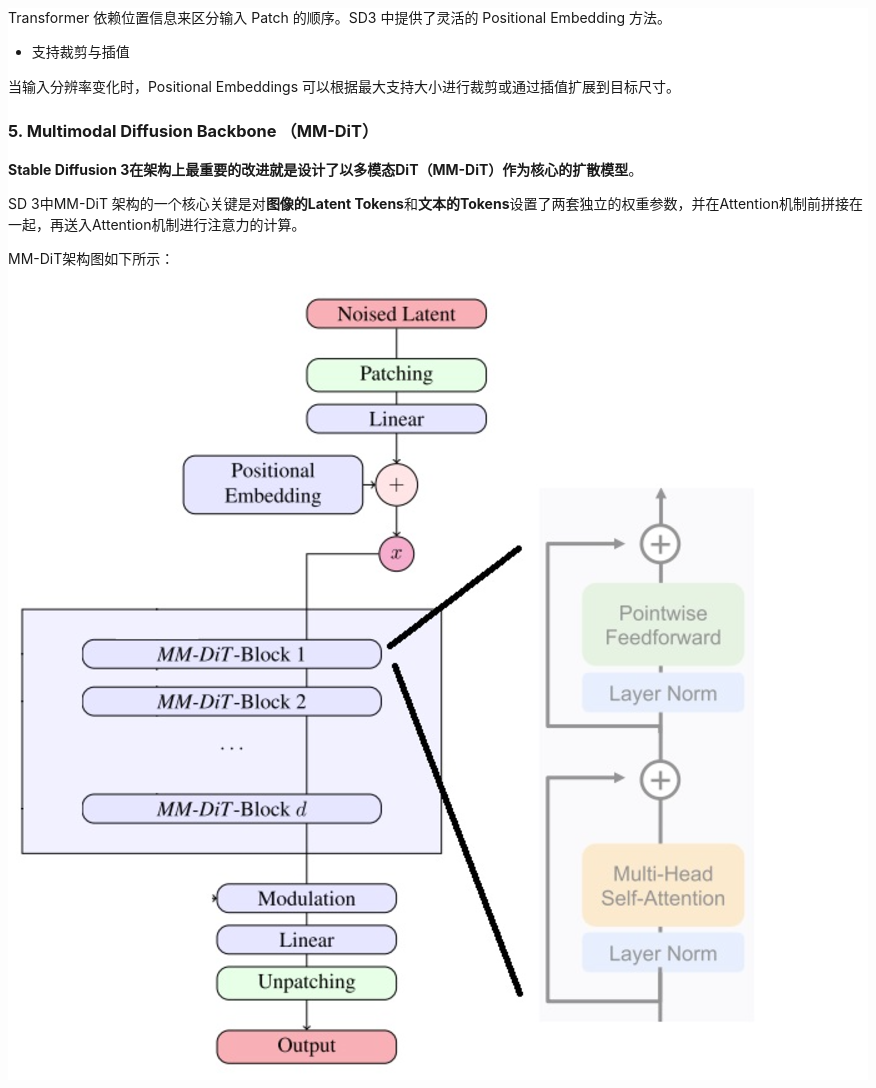 Transformer 依赖位置信息来区分输入 Patch 的顺序。SD3 中提供了灵活的 Positional Embedding 方法。

- 支持裁剪与插值

当输入分辨率变化时，Positional Embeddings 可以根据最大支持大小进行裁剪或通过插值扩展到目标尺寸。



### 5. Multimodal Diffusion Backbone （MM-DiT）

**Stable Diffusion 3在架构上最重要的改进就是设计了以多模态DiT（MM-DiT）作为核心的扩散模型**。

SD 3中MM-DiT 架构的一个核心关键是对**图像的Latent Tokens**和**文本的Tokens**设置了两套独立的权重参数，并在Attention机制前拼接在一起，再送入Attention机制进行注意力的计算。

MM-DiT架构图如下所示：

![mmdit](./images/sd3-1.png)
